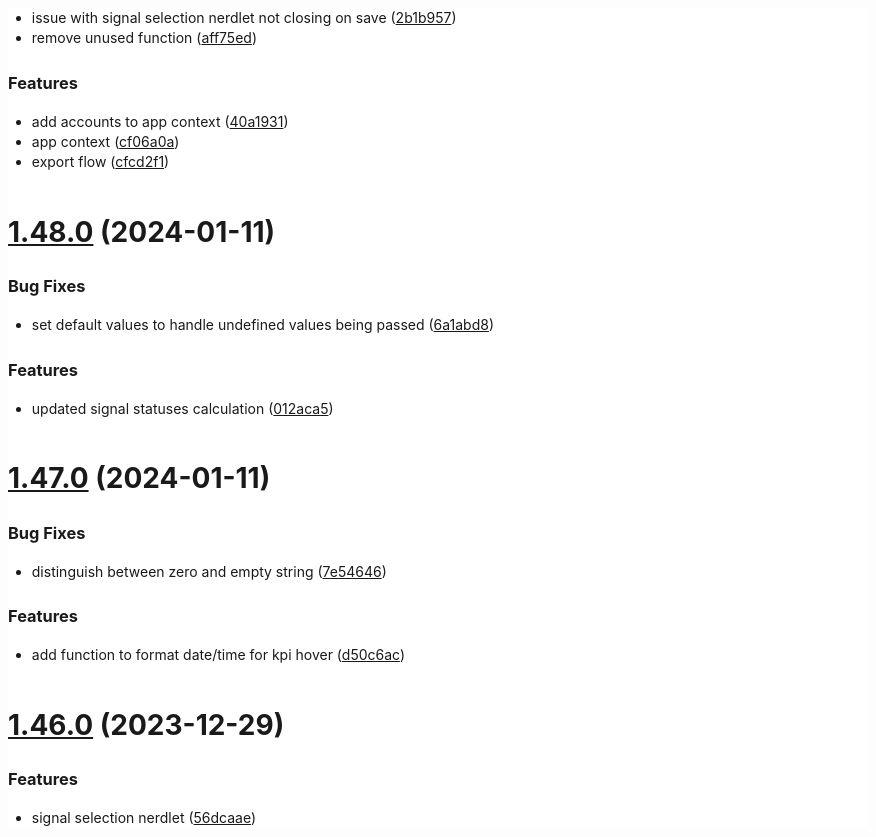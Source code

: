 * issue with signal selection nerdlet not closing on save ([2b1b957](https://github.com/newrelic/nr-labs-hedgehog/commit/2b1b9577893e2a4a3ca82e4f41cb75c44d1b0407))
* remove unused function ([aff75ed](https://github.com/newrelic/nr-labs-hedgehog/commit/aff75ed1f376776c865de651658bb5efa65c5227))


### Features

* add accounts to app context ([40a1931](https://github.com/newrelic/nr-labs-hedgehog/commit/40a1931f87c9ed6c81a20aa8555014c99046ff2c))
* app context ([cf06a0a](https://github.com/newrelic/nr-labs-hedgehog/commit/cf06a0a13dbcf5c2079b441c1d22a1391a254a7f))
* export flow ([cfcd2f1](https://github.com/newrelic/nr-labs-hedgehog/commit/cfcd2f15728730adf1d2c2b0bc36d035f3f9868c))

# [1.48.0](https://github.com/newrelic/nr-labs-hedgehog/compare/v1.47.0...v1.48.0) (2024-01-11)


### Bug Fixes

* set default values to handle undefined values being passed ([6a1abd8](https://github.com/newrelic/nr-labs-hedgehog/commit/6a1abd8d40911ab6e2bfc01863983f285bf0250a))


### Features

* updated signal statuses calculation ([012aca5](https://github.com/newrelic/nr-labs-hedgehog/commit/012aca53a37913ca93d7ac5d78c3836b8d51cd2b))

# [1.47.0](https://github.com/newrelic/nr-labs-hedgehog/compare/v1.46.0...v1.47.0) (2024-01-11)


### Bug Fixes

* distinguish between zero and empty string ([7e54646](https://github.com/newrelic/nr-labs-hedgehog/commit/7e54646de031cf2b46c35f8129419f554c08d0e2))


### Features

* add function to format date/time for kpi hover ([d50c6ac](https://github.com/newrelic/nr-labs-hedgehog/commit/d50c6acc8b2c5223bb93536b2f827e132c13ce69))

# [1.46.0](https://github.com/newrelic/nr-labs-hedgehog/compare/v1.45.0...v1.46.0) (2023-12-29)


### Features

* signal selection nerdlet ([56dcaae](https://github.com/newrelic/nr-labs-hedgehog/commit/56dcaae82757222356d2ad60fd965dfd71f0573f))
